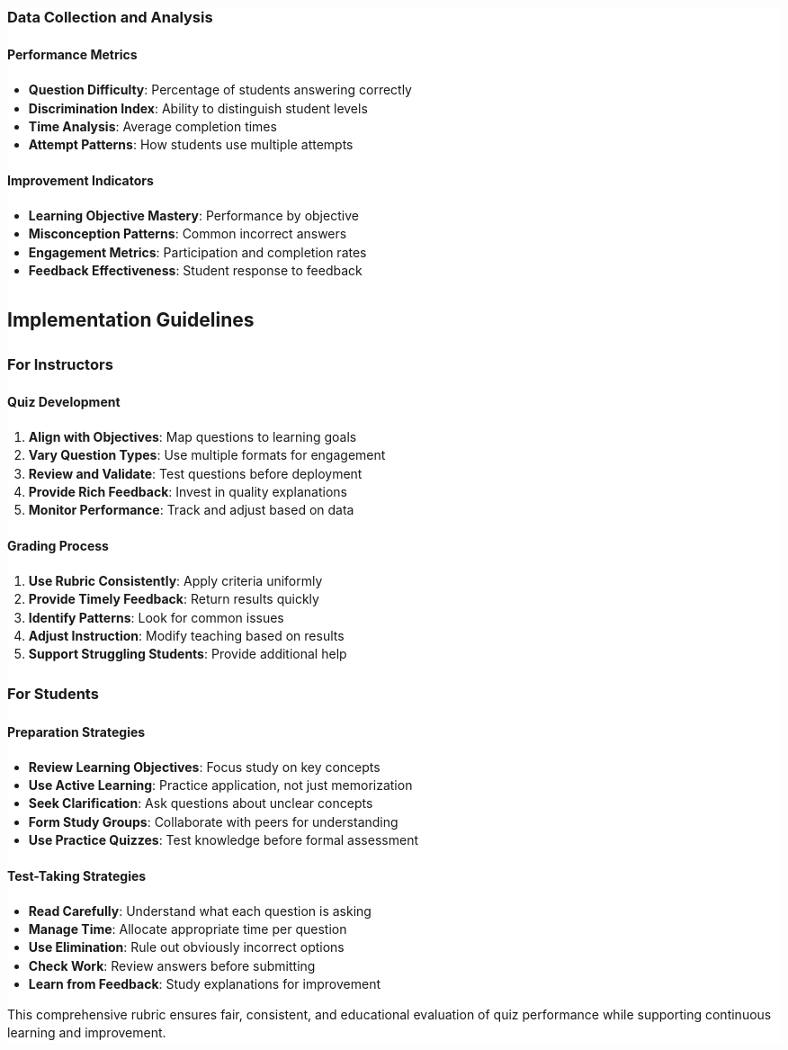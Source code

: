 ### Data Collection and Analysis

#### Performance Metrics
- **Question Difficulty**: Percentage of students answering correctly
- **Discrimination Index**: Ability to distinguish student levels
- **Time Analysis**: Average completion times
- **Attempt Patterns**: How students use multiple attempts

#### Improvement Indicators
- **Learning Objective Mastery**: Performance by objective
- **Misconception Patterns**: Common incorrect answers
- **Engagement Metrics**: Participation and completion rates
- **Feedback Effectiveness**: Student response to feedback

## Implementation Guidelines

### For Instructors

#### Quiz Development
1. **Align with Objectives**: Map questions to learning goals
2. **Vary Question Types**: Use multiple formats for engagement
3. **Review and Validate**: Test questions before deployment
4. **Provide Rich Feedback**: Invest in quality explanations
5. **Monitor Performance**: Track and adjust based on data

#### Grading Process
1. **Use Rubric Consistently**: Apply criteria uniformly
2. **Provide Timely Feedback**: Return results quickly
3. **Identify Patterns**: Look for common issues
4. **Adjust Instruction**: Modify teaching based on results
5. **Support Struggling Students**: Provide additional help

### For Students

#### Preparation Strategies
- **Review Learning Objectives**: Focus study on key concepts
- **Use Active Learning**: Practice application, not just memorization
- **Seek Clarification**: Ask questions about unclear concepts
- **Form Study Groups**: Collaborate with peers for understanding
- **Use Practice Quizzes**: Test knowledge before formal assessment

#### Test-Taking Strategies
- **Read Carefully**: Understand what each question is asking
- **Manage Time**: Allocate appropriate time per question
- **Use Elimination**: Rule out obviously incorrect options
- **Check Work**: Review answers before submitting
- **Learn from Feedback**: Study explanations for improvement

This comprehensive rubric ensures fair, consistent, and educational evaluation of quiz performance while supporting continuous learning and improvement.